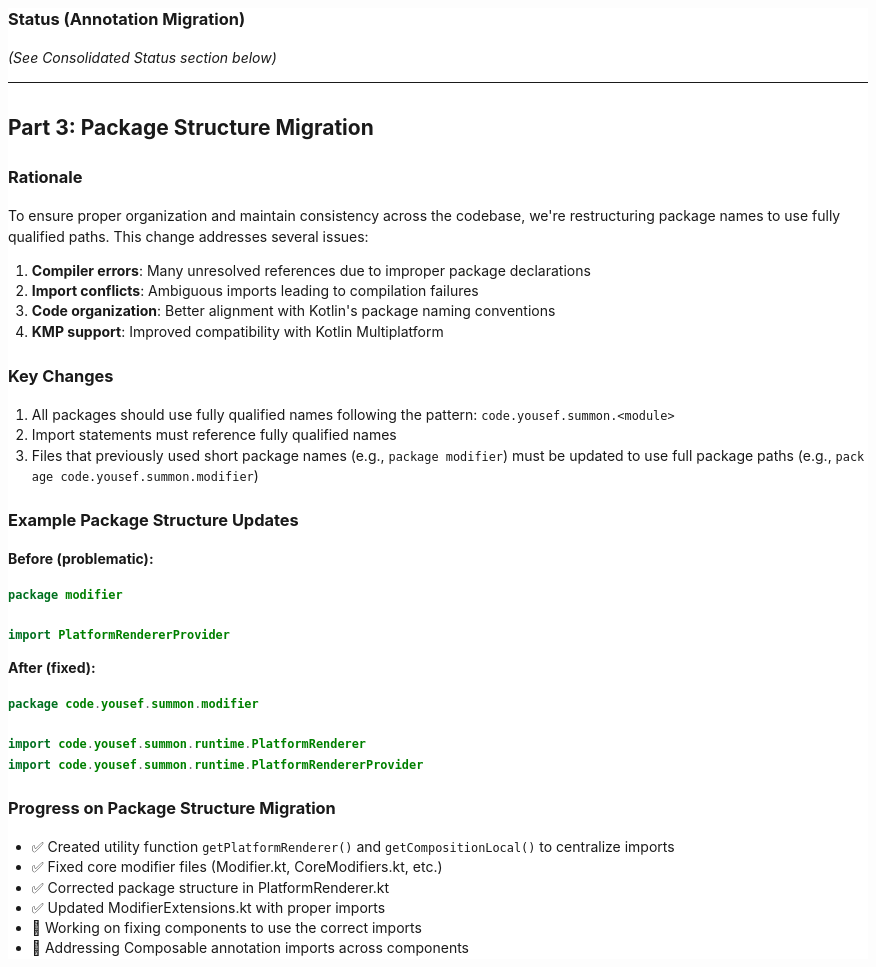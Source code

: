 ### Status (Annotation Migration)

*(See Consolidated Status section below)*

---

## Part 3: Package Structure Migration

### Rationale

To ensure proper organization and maintain consistency across the codebase, we're restructuring package names to use fully qualified paths. This change addresses several issues:

1. **Compiler errors**: Many unresolved references due to improper package declarations
2. **Import conflicts**: Ambiguous imports leading to compilation failures
3. **Code organization**: Better alignment with Kotlin's package naming conventions
4. **KMP support**: Improved compatibility with Kotlin Multiplatform

### Key Changes

1. All packages should use fully qualified names following the pattern: `code.yousef.summon.<module>`
2. Import statements must reference fully qualified names
3. Files that previously used short package names (e.g., `package modifier`) must be updated to use full package paths (e.g., `package code.yousef.summon.modifier`)

### Example Package Structure Updates

**Before (problematic):**
```kotlin
package modifier

import PlatformRendererProvider
```

**After (fixed):**
```kotlin
package code.yousef.summon.modifier

import code.yousef.summon.runtime.PlatformRenderer
import code.yousef.summon.runtime.PlatformRendererProvider
```

### Progress on Package Structure Migration

- ✅ Created utility function `getPlatformRenderer()` and `getCompositionLocal()` to centralize imports
- ✅ Fixed core modifier files (Modifier.kt, CoreModifiers.kt, etc.)
- ✅ Corrected package structure in PlatformRenderer.kt
- ✅ Updated ModifierExtensions.kt with proper imports
- 🔄 Working on fixing components to use the correct imports
- 🔄 Addressing Composable annotation imports across components
